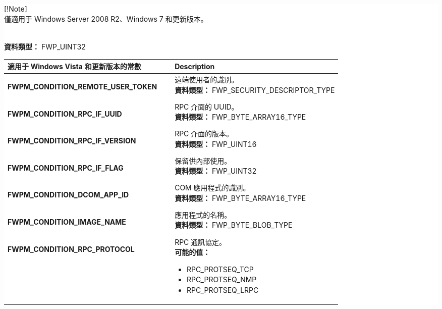 [!Note]<br />
僅適用于 Windows Server 2008 R2、Windows 7 和更新版本。
</blockquote>
<br/> <strong>資料類型：</strong> FWP_UINT32 <br/></td>
</tr>
</tbody>
</table>





<table>
<colgroup>
<col style="width: 50%" />
<col style="width: 50%" />
</colgroup>
<thead>
<tr class="header">
<th style="text-align: left;">適用于 Windows Vista 和更新版本的常數</th>
<th style="text-align: left;">Description</th>
</tr>
</thead>
<tbody>
<tr class="odd">
<td style="text-align: left;"><span id="FWPM_CONDITION_REMOTE_USER_TOKEN"></span><span id="fwpm_condition_remote_user_token"></span><dl> <dt><strong>FWPM_CONDITION_REMOTE_USER_TOKEN</strong></dt> </dl></td>
<td style="text-align: left;">遠端使用者的識別。<br/> <strong>資料類型：</strong> FWP_SECURITY_DESCRIPTOR_TYPE<br/></td>
</tr>
<tr class="even">
<td style="text-align: left;"><span id="FWPM_CONDITION_RPC_IF_UUID"></span><span id="fwpm_condition_rpc_if_uuid"></span><dl> <dt><strong>FWPM_CONDITION_RPC_IF_UUID</strong></dt> </dl></td>
<td style="text-align: left;">RPC 介面的 UUID。 <br/> <strong>資料類型：</strong> FWP_BYTE_ARRAY16_TYPE<br/></td>
</tr>
<tr class="odd">
<td style="text-align: left;"><span id="FWPM_CONDITION_RPC_IF_VERSION"></span><span id="fwpm_condition_rpc_if_version"></span><dl> <dt><strong>FWPM_CONDITION_RPC_IF_VERSION</strong></dt> </dl></td>
<td style="text-align: left;">RPC 介面的版本。 <br/> <strong>資料類型：</strong> FWP_UINT16<br/></td>
</tr>
<tr class="even">
<td style="text-align: left;"><span id="FWPM_CONDITION_RPC_IF_FLAG"></span><span id="fwpm_condition_rpc_if_flag"></span><dl> <dt><strong>FWPM_CONDITION_RPC_IF_FLAG</strong></dt> </dl></td>
<td style="text-align: left;">保留供內部使用。 <br/> <strong>資料類型：</strong> FWP_UINT32<br/></td>
</tr>
<tr class="odd">
<td style="text-align: left;"><span id="FWPM_CONDITION_DCOM_APP_ID"></span><span id="fwpm_condition_dcom_app_id"></span><dl> <dt><strong>FWPM_CONDITION_DCOM_APP_ID</strong></dt> </dl></td>
<td style="text-align: left;">COM 應用程式的識別。<br/> <strong>資料類型：</strong> FWP_BYTE_ARRAY16_TYPE<br/></td>
</tr>
<tr class="even">
<td style="text-align: left;"><span id="FWPM_CONDITION_IMAGE_NAME"></span><span id="fwpm_condition_image_name"></span><dl> <dt><strong>FWPM_CONDITION_IMAGE_NAME</strong></dt> </dl></td>
<td style="text-align: left;">應用程式的名稱。<br/> <strong>資料類型：</strong> FWP_BYTE_BLOB_TYPE<br/></td>
</tr>
<tr class="odd">
<td style="text-align: left;"><span id="FWPM_CONDITION_RPC_PROTOCOL"></span><span id="fwpm_condition_rpc_protocol"></span><dl> <dt><strong>FWPM_CONDITION_RPC_PROTOCOL</strong></dt> </dl></td>
<td style="text-align: left;">RPC 通訊協定。 <br/> <strong>可能的值：  </strong>
<ul>
<li>RPC_PROTSEQ_TCP</li>
<li>RPC_PROTSEQ_NMP</li>
<li>RPC_PROTSEQ_LRPC</li>